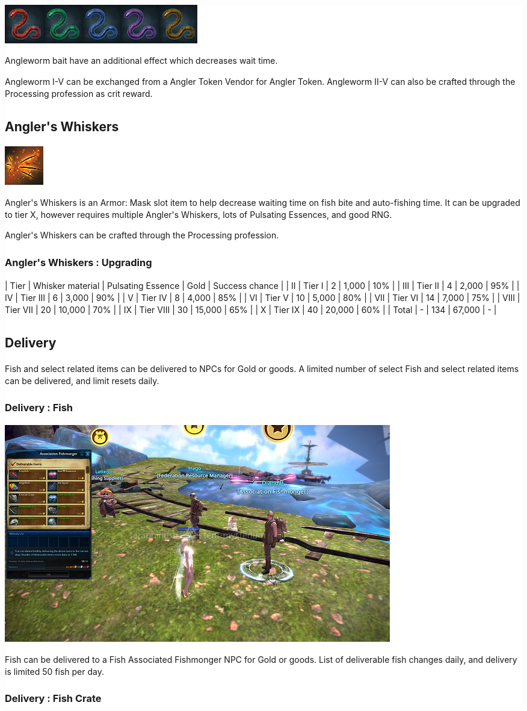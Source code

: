 ![icon_angleworm]

Angleworm bait have an additional effect which decreases wait time.

Angleworm I-V can be exchanged from a Angler Token Vendor for Angler Token. Angleworm II-V can also be crafted through the Processing profession as crit reward.

## Angler's Whiskers

![icon_anglersWhiskers]

Angler's Whiskers is an Armor: Mask slot item to help decrease waiting time on fish bite and auto-fishing time. It can be upgraded to tier X, however requires multiple Angler's Whiskers, lots of Pulsating Essences, and good RNG.

Angler's Whiskers can be crafted through the Processing profession.

### Angler's Whiskers : Upgrading

| Tier | Whisker material | Pulsating Essence | Gold | Success chance |
| II | Tier I | 2 | 1,000 | 10% |
| III | Tier II | 4 | 2,000 | 95% |
| IV | Tier III | 6 | 3,000 | 90% |
| V | Tier IV | 8 | 4,000 | 85% |
| VI | Tier V | 10 | 5,000 | 80% |
| VII | Tier VI | 14 | 7,000 | 75% |
| VIII | Tier VII | 20 | 10,000 | 70% |
| IX | Tier VIII | 30 | 15,000 | 65% |
| X | Tier IX | 40 | 20,000 | 60% |
| Total | - | 134 | 67,000 | - |

## Delivery

Fish and select related items can be delivered to NPCs for Gold or goods. A limited number of select Fish and select related items can be delivered, and limit resets daily.

### Delivery : Fish

![4]

Fish can be delivered to a Fish Associated Fishmonger NPC for Gold or goods. List of deliverable fish changes daily, and delivery is limited 50 fish per day.

### Delivery : Fish Crate


[1]: /images/activities/fishing_main.png
[2]: /images/activities/fishing_manual.png
[3]: /images/activities/fishing_auto.png
[4]: /images/activities/fishing_fishDelivery.png
[5]: /images/activities/fishing_crateDelivery.png
[6]: /images/activities/fishing_loc_exodorHidden.png
[icon_fishingRod]: /images/activities/fishing_icon_fishingRod.png
[icon_bait]: /images/activities/fishing_icon_bait.png
[icon_angleworm]: /images/activities/fishing_icon_angleworm.png
[icon_pilidiumBait]: /images/activities/fishing_icon_pilidiumBait.png
[icon_premiumBait]: /images/activities/fishing_icon_premiumBait.png
[icon_anglersWhiskers]: /images/activities/fishing_icon_anglersWhiskers.png
[icon_anglerToken]: /images/activities/fishing_icon_anglerToken.png